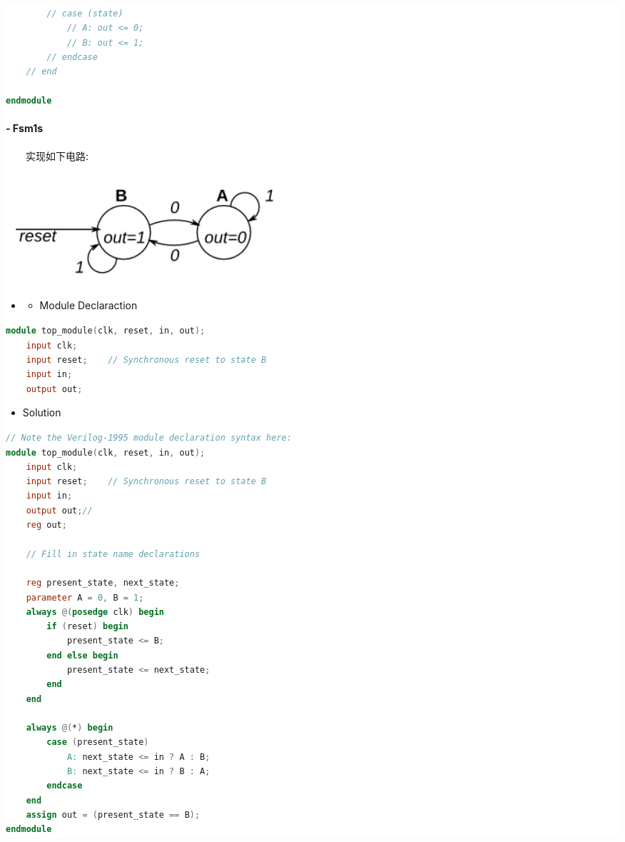 ```verilog
        // case (state)
            // A: out <= 0;
            // B: out <= 1;
        // endcase
    // end

endmodule
```

#### - Fsm1s  

&emsp;&emsp;实现如下电路:

![fsm1s](./picture/fsm1v.png)

- - Module Declaraction 
```verilog
module top_module(clk, reset, in, out);
    input clk;
    input reset;    // Synchronous reset to state B
    input in;
    output out;
```

- Solution
```verilog
// Note the Verilog-1995 module declaration syntax here:
module top_module(clk, reset, in, out);
    input clk;
    input reset;    // Synchronous reset to state B
    input in;
    output out;//  
    reg out;

    // Fill in state name declarations

    reg present_state, next_state;
    parameter A = 0, B = 1;
    always @(posedge clk) begin
        if (reset) begin  
            present_state <= B;
        end else begin
            present_state <= next_state;
        end
    end

    always @(*) begin
        case (present_state)
            A: next_state <= in ? A : B;
            B: next_state <= in ? B : A;
        endcase
    end
    assign out = (present_state == B);
endmodule
```
